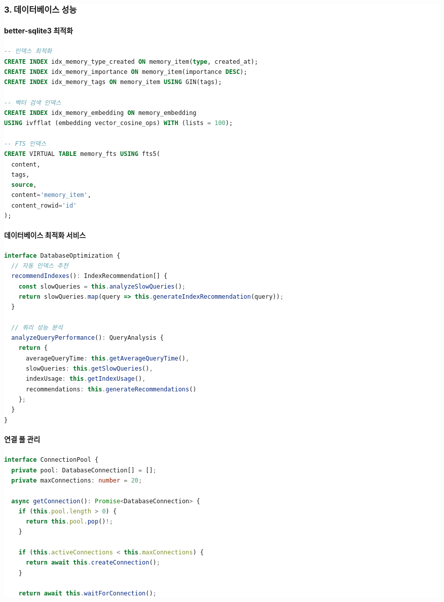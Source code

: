 ```typescript
```

### 3. 데이터베이스 성능

#### better-sqlite3 최적화

```sql
-- 인덱스 최적화
CREATE INDEX idx_memory_type_created ON memory_item(type, created_at);
CREATE INDEX idx_memory_importance ON memory_item(importance DESC);
CREATE INDEX idx_memory_tags ON memory_item USING GIN(tags);

-- 벡터 검색 인덱스
CREATE INDEX idx_memory_embedding ON memory_embedding 
USING ivfflat (embedding vector_cosine_ops) WITH (lists = 100);

-- FTS 인덱스
CREATE VIRTUAL TABLE memory_fts USING fts5(
  content, 
  tags, 
  source,
  content='memory_item',
  content_rowid='id'
);
```

#### 데이터베이스 최적화 서비스

```typescript
interface DatabaseOptimization {
  // 자동 인덱스 추천
  recommendIndexes(): IndexRecommendation[] {
    const slowQueries = this.analyzeSlowQueries();
    return slowQueries.map(query => this.generateIndexRecommendation(query));
  }
  
  // 쿼리 성능 분석
  analyzeQueryPerformance(): QueryAnalysis {
    return {
      averageQueryTime: this.getAverageQueryTime(),
      slowQueries: this.getSlowQueries(),
      indexUsage: this.getIndexUsage(),
      recommendations: this.generateRecommendations()
    };
  }
}
```

#### 연결 풀 관리

```typescript
interface ConnectionPool {
  private pool: DatabaseConnection[] = [];
  private maxConnections: number = 20;
  
  async getConnection(): Promise<DatabaseConnection> {
    if (this.pool.length > 0) {
      return this.pool.pop()!;
    }
    
    if (this.activeConnections < this.maxConnections) {
      return await this.createConnection();
    }
    
    return await this.waitForConnection();
```